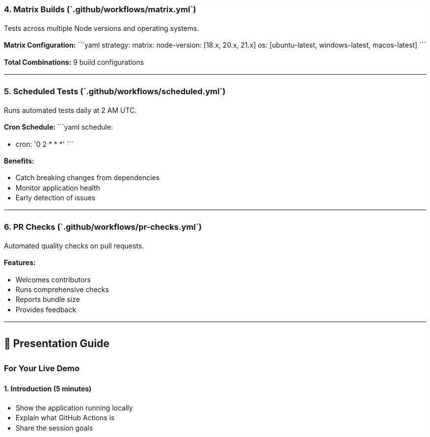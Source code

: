 ### 4. **Matrix Builds** (\`.github/workflows/matrix.yml\`)

Tests across multiple Node versions and operating systems.

**Matrix Configuration:**
\`\`\`yaml
strategy:
  matrix:
    node-version: [18.x, 20.x, 21.x]
    os: [ubuntu-latest, windows-latest, macos-latest]
\`\`\`

**Total Combinations:** 9 build configurations

---

### 5. **Scheduled Tests** (\`.github/workflows/scheduled.yml\`)

Runs automated tests daily at 2 AM UTC.

**Cron Schedule:**
\`\`\`yaml
schedule:
  - cron: '0 2 * * *'
\`\`\`

**Benefits:**
- Catch breaking changes from dependencies
- Monitor application health
- Early detection of issues

---

### 6. **PR Checks** (\`.github/workflows/pr-checks.yml\`)

Automated quality checks on pull requests.

**Features:**
- Welcomes contributors
- Runs comprehensive checks
- Reports bundle size
- Provides feedback

---

## 🎤 Presentation Guide

### For Your Live Demo

#### 1. **Introduction (5 minutes)**
- Show the application running locally
- Explain what GitHub Actions is
- Share the session goals
